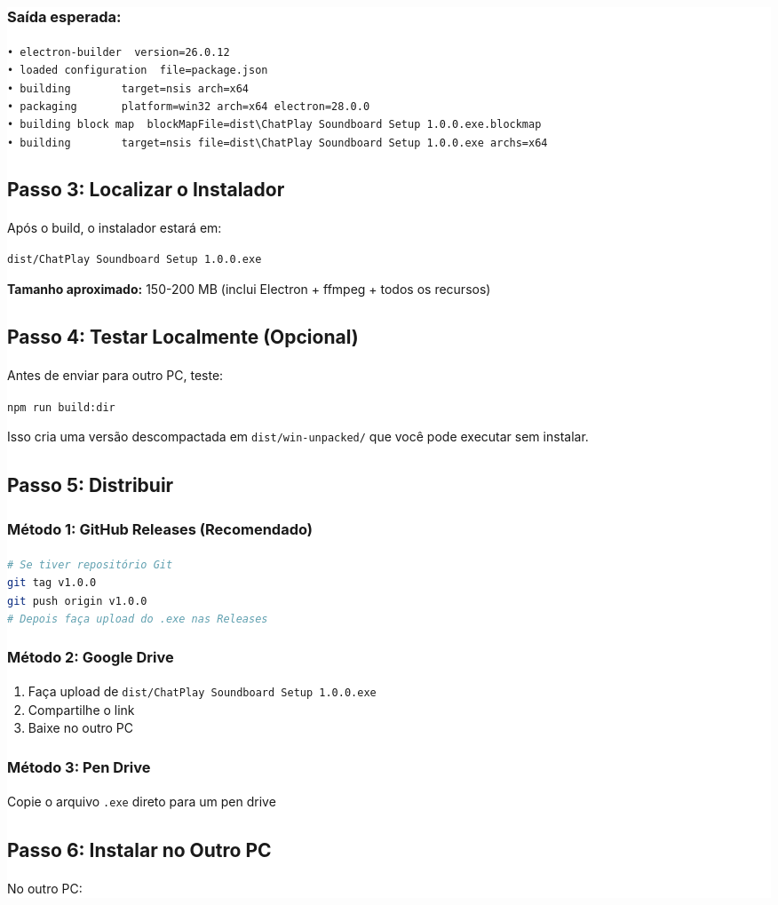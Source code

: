 ### Saída esperada:

```
• electron-builder  version=26.0.12
• loaded configuration  file=package.json
• building        target=nsis arch=x64
• packaging       platform=win32 arch=x64 electron=28.0.0
• building block map  blockMapFile=dist\ChatPlay Soundboard Setup 1.0.0.exe.blockmap
• building        target=nsis file=dist\ChatPlay Soundboard Setup 1.0.0.exe archs=x64
```

## Passo 3: Localizar o Instalador

Após o build, o instalador estará em:

```
dist/ChatPlay Soundboard Setup 1.0.0.exe
```

**Tamanho aproximado:** 150-200 MB (inclui Electron + ffmpeg + todos os recursos)

## Passo 4: Testar Localmente (Opcional)

Antes de enviar para outro PC, teste:

```bash
npm run build:dir
```

Isso cria uma versão descompactada em `dist/win-unpacked/` que você pode executar sem instalar.

## Passo 5: Distribuir

### Método 1: GitHub Releases (Recomendado)
```bash
# Se tiver repositório Git
git tag v1.0.0
git push origin v1.0.0
# Depois faça upload do .exe nas Releases
```

### Método 2: Google Drive
1. Faça upload de `dist/ChatPlay Soundboard Setup 1.0.0.exe`
2. Compartilhe o link
3. Baixe no outro PC

### Método 3: Pen Drive
Copie o arquivo `.exe` direto para um pen drive

## Passo 6: Instalar no Outro PC

No outro PC:
